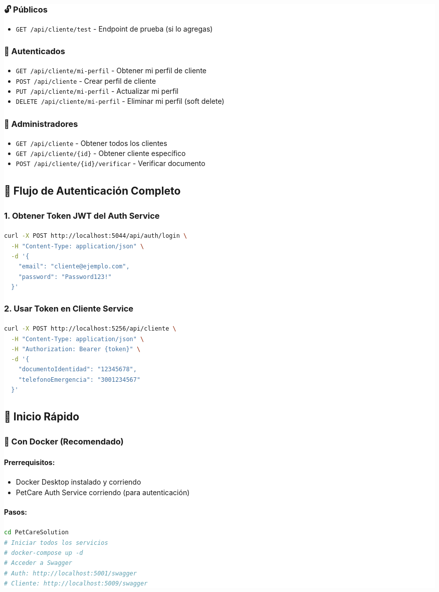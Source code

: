 ### 🔓 Públicos
- `GET /api/cliente/test` - Endpoint de prueba (si lo agregas)

### 🔐 Autenticados
- `GET /api/cliente/mi-perfil` - Obtener mi perfil de cliente
- `POST /api/cliente` - Crear perfil de cliente
- `PUT /api/cliente/mi-perfil` - Actualizar mi perfil
- `DELETE /api/cliente/mi-perfil` - Eliminar mi perfil (soft delete)

### 👑 Administradores
- `GET /api/cliente` - Obtener todos los clientes
- `GET /api/cliente/{id}` - Obtener cliente específico
- `POST /api/cliente/{id}/verificar` - Verificar documento

## 🔐 Flujo de Autenticación Completo

### 1. Obtener Token JWT del Auth Service
```bash
curl -X POST http://localhost:5044/api/auth/login \
  -H "Content-Type: application/json" \
  -d '{
    "email": "cliente@ejemplo.com",
    "password": "Password123!"
  }'
```

### 2. Usar Token en Cliente Service
```bash
curl -X POST http://localhost:5256/api/cliente \
  -H "Content-Type: application/json" \
  -H "Authorization: Bearer {token}" \
  -d '{
    "documentoIdentidad": "12345678",
    "telefonoEmergencia": "3001234567"
  }'
```

## 🚀 Inicio Rápido

### 🐳 Con Docker (Recomendado)

#### Prerrequisitos:
- Docker Desktop instalado y corriendo
- PetCare Auth Service corriendo (para autenticación)

#### Pasos:
```bash
cd PetCareSolution
# Iniciar todos los servicios
# docker-compose up -d
# Acceder a Swagger
# Auth: http://localhost:5001/swagger
# Cliente: http://localhost:5009/swagger
```
